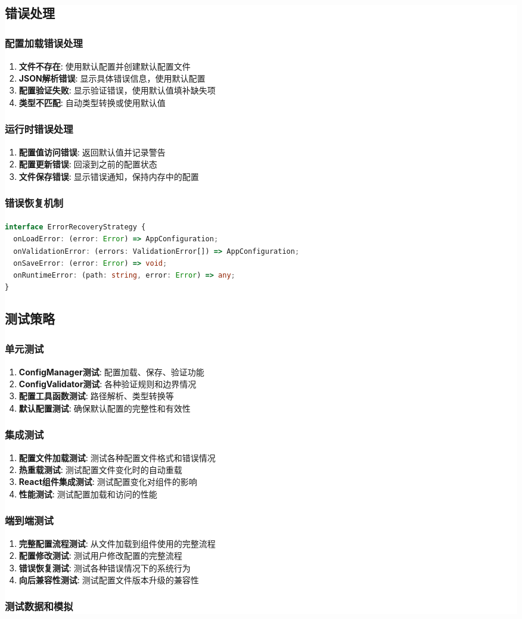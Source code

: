 ## 错误处理

### 配置加载错误处理

1. **文件不存在**: 使用默认配置并创建默认配置文件
2. **JSON解析错误**: 显示具体错误信息，使用默认配置
3. **配置验证失败**: 显示验证错误，使用默认值填补缺失项
4. **类型不匹配**: 自动类型转换或使用默认值

### 运行时错误处理

1. **配置值访问错误**: 返回默认值并记录警告
2. **配置更新错误**: 回滚到之前的配置状态
3. **文件保存错误**: 显示错误通知，保持内存中的配置

### 错误恢复机制

```typescript
interface ErrorRecoveryStrategy {
  onLoadError: (error: Error) => AppConfiguration;
  onValidationError: (errors: ValidationError[]) => AppConfiguration;
  onSaveError: (error: Error) => void;
  onRuntimeError: (path: string, error: Error) => any;
}
```

## 测试策略

### 单元测试

1. **ConfigManager测试**: 配置加载、保存、验证功能
2. **ConfigValidator测试**: 各种验证规则和边界情况
3. **配置工具函数测试**: 路径解析、类型转换等
4. **默认配置测试**: 确保默认配置的完整性和有效性

### 集成测试

1. **配置文件加载测试**: 测试各种配置文件格式和错误情况
2. **热重载测试**: 测试配置文件变化时的自动重载
3. **React组件集成测试**: 测试配置变化对组件的影响
4. **性能测试**: 测试配置加载和访问的性能

### 端到端测试

1. **完整配置流程测试**: 从文件加载到组件使用的完整流程
2. **配置修改测试**: 测试用户修改配置的完整流程
3. **错误恢复测试**: 测试各种错误情况下的系统行为
4. **向后兼容性测试**: 测试配置文件版本升级的兼容性

### 测试数据和模拟
